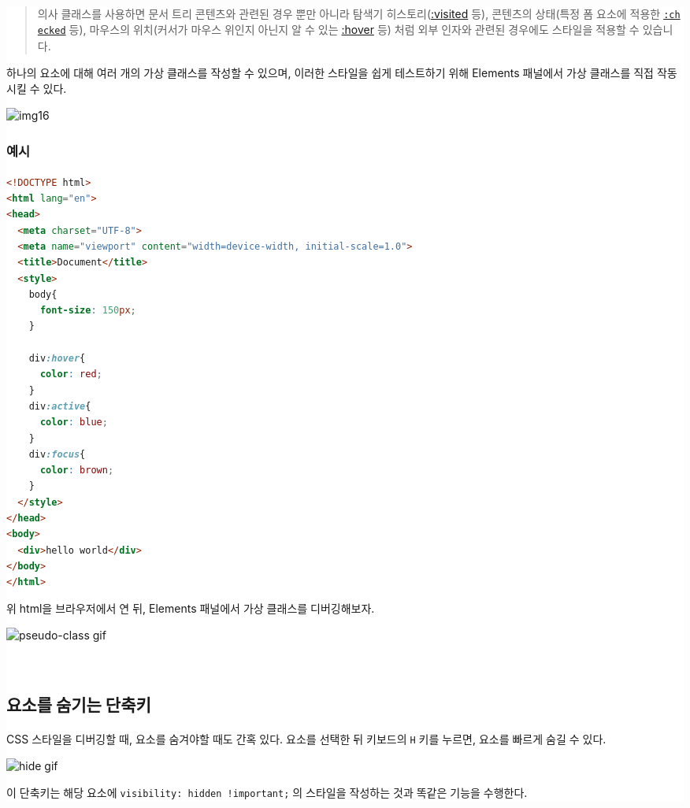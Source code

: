 > 의사 클래스를 사용하면 문서 트리 콘텐츠와 관련된 경우 뿐만 아니라 탐색기 히스토리([:visited](https://developer.mozilla.org/ko/docs/Web/CSS/:visited) 등), 콘텐츠의 상태(특정 폼 요소에 적용한 [`:checked`](https://developer.mozilla.org/ko/docs/Web/CSS/:checked) 등), 마우스의 위치(커서가 마우스 위인지 아닌지 알 수 있는 [:hover](https://developer.mozilla.org/ko/docs/Web/CSS/:hover) 등) 처럼 외부 인자와 관련된 경우에도 스타일을 적용할 수 있습니다.

하나의 요소에 대해 여러 개의 가상 클래스를 작성할 수 있으며, 이러한 스타일을 쉽게 테스트하기 위해 Elements 패널에서 가상 클래스를 직접 작동시킬 수 있다.

![img16](/Users/ns/Documents/junwoo45/TIL/docs/pic/devtools16.png)

### 예시

```html
<!DOCTYPE html>
<html lang="en">
<head>
  <meta charset="UTF-8">
  <meta name="viewport" content="width=device-width, initial-scale=1.0">
  <title>Document</title>
  <style>
    body{
      font-size: 150px;
    }

    div:hover{
      color: red;
    }
    div:active{
      color: blue;
    }
    div:focus{
      color: brown;
    }
  </style>
</head>
<body>
  <div>hello world</div>
</body>
</html>
```

위 html을 브라우저에서 연 뒤, Elements 패널에서 가상 클래스를 디버깅해보자.

![pseudo-class gif](https://miro.medium.com/max/1400/1*Z1IM1QLjYkXSrYewiu5SLw.gif)

<br>

## 요소를 숨기는 단축키

CSS 스타일을 디버깅할 때, 요소를 숨겨야할 때도 간혹 있다. 요소를 선택한 뒤 키보드의 `H` 키를 누르면, 요소를 빠르게 숨길 수 있다.

![hide gif](https://miro.medium.com/max/1400/1*we_eVOTblCe60R-So8qncA.gif)

이 단축키는 해당 요소에 `visibility: hidden !important;` 의 스타일을 작성하는 것과 똑같은 기능을 수행한다.
